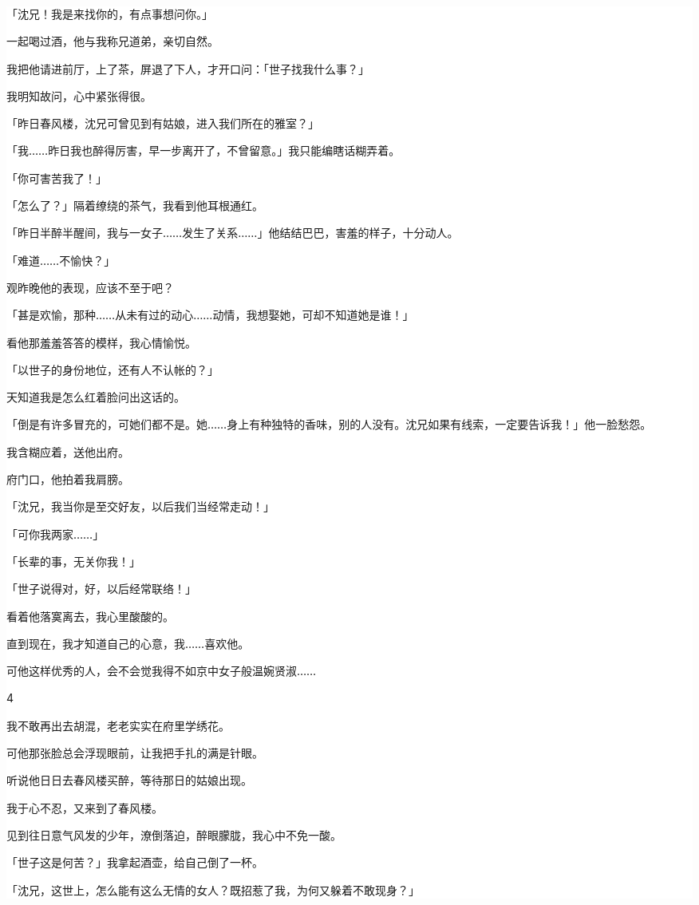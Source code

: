 「沈兄！我是来找你的，有点事想问你。」

一起喝过酒，他与我称兄道弟，亲切自然。

我把他请进前厅，上了茶，屏退了下人，才开口问：「世子找我什么事？」

我明知故问，心中紧张得很。

「昨日春风楼，沈兄可曾见到有姑娘，进入我们所在的雅室？」

「我……昨日我也醉得厉害，早一步离开了，不曾留意。」我只能编瞎话糊弄着。

「你可害苦我了！」

「怎么了？」隔着缭绕的茶气，我看到他耳根通红。

「昨日半醉半醒间，我与一女子……发生了关系……」他结结巴巴，害羞的样子，十分动人。

「难道……不愉快？」

观昨晚他的表现，应该不至于吧？

「甚是欢愉，那种……从未有过的动心……动情，我想娶她，可却不知道她是谁！」

看他那羞羞答答的模样，我心情愉悦。

「以世子的身份地位，还有人不认帐的？」

天知道我是怎么红着脸问出这话的。

「倒是有许多冒充的，可她们都不是。她……身上有种独特的香味，别的人没有。沈兄如果有线索，一定要告诉我！」他一脸愁怨。

我含糊应着，送他出府。

府门口，他拍着我肩膀。

「沈兄，我当你是至交好友，以后我们当经常走动！」

「可你我两家……」

「长辈的事，无关你我！」

「世子说得对，好，以后经常联络！」

看着他落寞离去，我心里酸酸的。

直到现在，我才知道自己的心意，我……喜欢他。

可他这样优秀的人，会不会觉我得不如京中女子般温婉贤淑……

4

我不敢再出去胡混，老老实实在府里学绣花。

可他那张脸总会浮现眼前，让我把手扎的满是针眼。

听说他日日去春风楼买醉，等待那日的姑娘出现。

我于心不忍，又来到了春风楼。

见到往日意气风发的少年，潦倒落迫，醉眼朦胧，我心中不免一酸。

「世子这是何苦？」我拿起酒壶，给自己倒了一杯。

「沈兄，这世上，怎么能有这么无情的女人？既招惹了我，为何又躲着不敢现身？」
